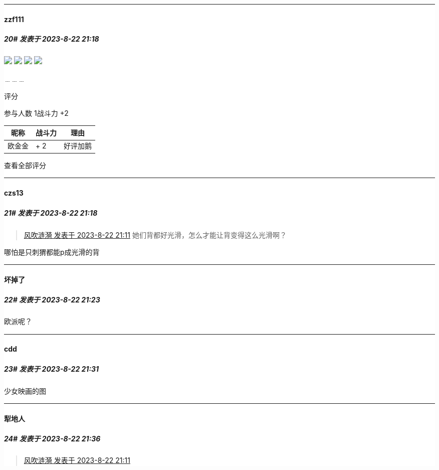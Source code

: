 *****

####  zzf111  
##### 20#       发表于 2023-8-22 21:18

<img src="https://files.catbox.moe/2xcoyc.jpg" referrerpolicy="no-referrer">
<img src="https://files.catbox.moe/z859rd.jpg" referrerpolicy="no-referrer">
<img src="https://files.catbox.moe/f29v0i.jpg" referrerpolicy="no-referrer">
<img src="https://files.catbox.moe/nyutb4.jpg" referrerpolicy="no-referrer">

﹍﹍﹍

评分

 参与人数 1战斗力 +2

|昵称|战斗力|理由|
|----|---|---|
| 欧金金| + 2|好评加鹅|

查看全部评分

*****

####  czs13  
##### 21#       发表于 2023-8-22 21:18

<blockquote><a href="httphttps://bbs.saraba1st.com/2b/forum.php?mod=redirect&amp;goto=findpost&amp;pid=62124970&amp;ptid=2149479" target="_blank">风吹涟漪 发表于 2023-8-22 21:11</a>
她们背都好光滑，怎么才能让背变得这么光滑啊？</blockquote>
哪怕是只刺猬都能p成光滑的背

*****

####  坏掉了  
##### 22#       发表于 2023-8-22 21:23

欧派呢？

*****

####  cdd  
##### 23#       发表于 2023-8-22 21:31

少女映画的图

*****

####  犁地人  
##### 24#       发表于 2023-8-22 21:36

<blockquote><a href="httphttps://bbs.saraba1st.com/2b/forum.php?mod=redirect&amp;goto=findpost&amp;pid=62124970&amp;ptid=2149479" target="_blank">风吹涟漪 发表于 2023-8-22 21:11</a>

